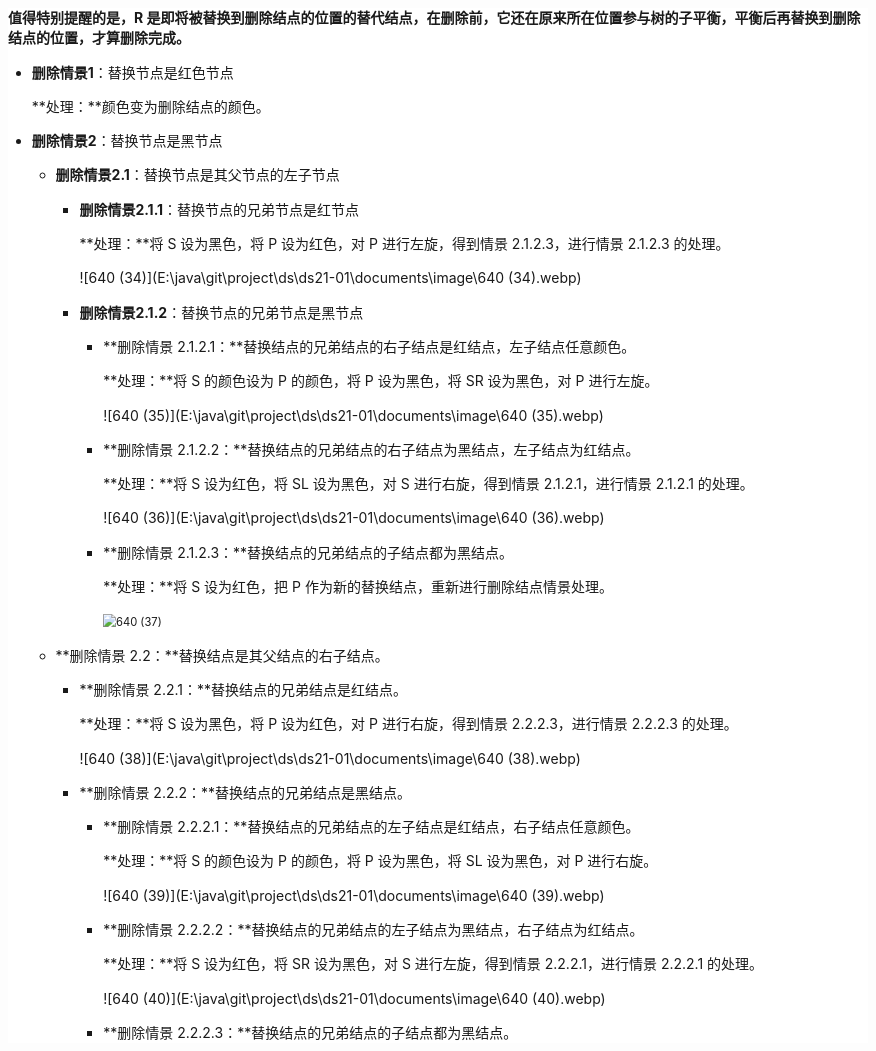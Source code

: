 **值得特别提醒的是，R 是即将被替换到删除结点的位置的替代结点，在删除前，它还在原来所在位置参与树的子平衡，平衡后再替换到删除结点的位置，才算删除完成。**

- **删除情景1**：替换节点是红色节点

  **处理：**颜色变为删除结点的颜色。

- **删除情景2**：替换节点是黑节点

  - **删除情景2.1**：替换节点是其父节点的左子节点

    - **删除情景2.1.1**：替换节点的兄弟节点是红节点

      **处理：**将 S 设为黑色，将 P 设为红色，对 P 进行左旋，得到情景 2.1.2.3，进行情景 2.1.2.3 的处理。

      ![640 (34)](E:\java\git\project\ds\ds21-01\documents\image\640 (34).webp)

    - **删除情景2.1.2**：替换节点的兄弟节点是黑节点

      - **删除情景 2.1.2.1：**替换结点的兄弟结点的右子结点是红结点，左子结点任意颜色。

        **处理：**将 S 的颜色设为 P 的颜色，将 P 设为黑色，将 SR 设为黑色，对 P 进行左旋。

        ![640 (35)](E:\java\git\project\ds\ds21-01\documents\image\640 (35).webp)

      - **删除情景 2.1.2.2：**替换结点的兄弟结点的右子结点为黑结点，左子结点为红结点。

        **处理：**将 S 设为红色，将 SL 设为黑色，对 S 进行右旋，得到情景 2.1.2.1，进行情景 2.1.2.1 的处理。

        ![640 (36)](E:\java\git\project\ds\ds21-01\documents\image\640 (36).webp)

      - **删除情景 2.1.2.3：**替换结点的兄弟结点的子结点都为黑结点。

        **处理：**将 S 设为红色，把 P 作为新的替换结点，重新进行删除结点情景处理。

        <img src="E:\java\git\project\ds\ds21-01\documents\image\640 (37).webp" alt="640 (37)" style="zoom:80%;" />

  - **删除情景 2.2：**替换结点是其父结点的右子结点。

    - **删除情景 2.2.1：**替换结点的兄弟结点是红结点。

      **处理：**将 S 设为黑色，将 P 设为红色，对 P 进行右旋，得到情景 2.2.2.3，进行情景 2.2.2.3 的处理。

      ![640 (38)](E:\java\git\project\ds\ds21-01\documents\image\640 (38).webp)

    - **删除情景 2.2.2：**替换结点的兄弟结点是黑结点。

      - **删除情景 2.2.2.1：**替换结点的兄弟结点的左子结点是红结点，右子结点任意颜色。

        **处理：**将 S 的颜色设为 P 的颜色，将 P 设为黑色，将 SL 设为黑色，对 P 进行右旋。

        ![640 (39)](E:\java\git\project\ds\ds21-01\documents\image\640 (39).webp)

      - **删除情景 2.2.2.2：**替换结点的兄弟结点的左子结点为黑结点，右子结点为红结点。

        **处理：**将 S 设为红色，将 SR 设为黑色，对 S 进行左旋，得到情景 2.2.2.1，进行情景 2.2.2.1 的处理。

        ![640 (40)](E:\java\git\project\ds\ds21-01\documents\image\640 (40).webp)

      - **删除情景 2.2.2.3：**替换结点的兄弟结点的子结点都为黑结点。
